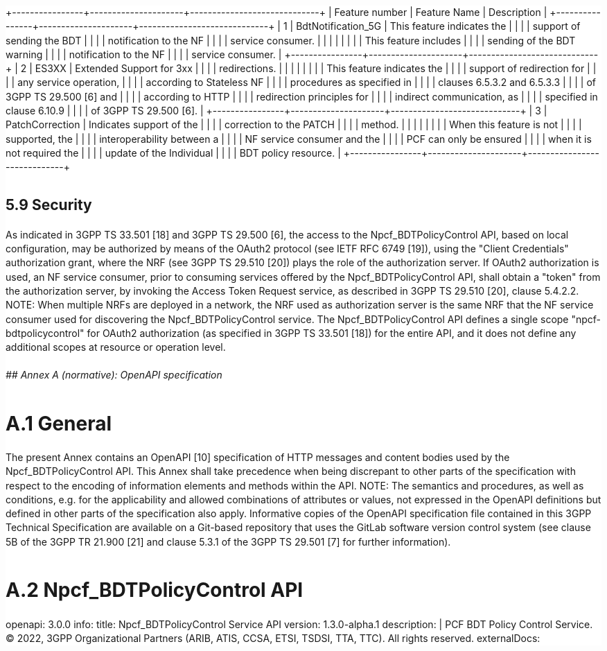 +----------------+---------------------+-----------------------------+ | Feature number | Feature Name | Description | +----------------+---------------------+-----------------------------+ | 1 | BdtNotification_5G | This feature indicates the | | | | support of sending the BDT | | | | notification to the NF | | | | service consumer. | | | | | | | | This feature includes | | | | sending of the BDT warning | | | | notification to the NF | | | | service consumer. | +----------------+---------------------+-----------------------------+ | 2 | ES3XX | Extended Support for 3xx | | | | redirections. | | | | | | | | This feature indicates the | | | | support of redirection for | | | | any service operation, | | | | according to Stateless NF | | | | procedures as specified in | | | | clauses 6.5.3.2 and 6.5.3.3 | | | | of 3GPP TS 29.500 [6] and | | | | according to HTTP | | | | redirection principles for | | | | indirect communication, as | | | | specified in clause 6.10.9 | | | | of 3GPP TS 29.500 [6]. | +----------------+---------------------+-----------------------------+ | 3 | PatchCorrection | Indicates support of the | | | | correction to the PATCH | | | | method. | | | | | | | | When this feature is not | | | | supported, the | | | | interoperability between a | | | | NF service consumer and the | | | | PCF can only be ensured | | | | when it is not required the | | | | update of the Individual | | | | BDT policy resource. | +----------------+---------------------+-----------------------------+
## 5.9 Security
As indicated in 3GPP TS 33.501 [18] and 3GPP TS 29.500 [6], the access to the
Npcf_BDTPolicyControl API, based on local configuration, may be authorized by
means of the OAuth2 protocol (see IETF RFC 6749 [19]), using the \"Client
Credentials\" authorization grant, where the NRF (see 3GPP TS 29.510 [20])
plays the role of the authorization server.
If OAuth2 authorization is used, an NF service consumer, prior to consuming
services offered by the Npcf_BDTPolicyControl API, shall obtain a \"token\"
from the authorization server, by invoking the Access Token Request service,
as described in 3GPP TS 29.510 [20], clause 5.4.2.2.
NOTE: When multiple NRFs are deployed in a network, the NRF used as
authorization server is the same NRF that the NF service consumer used for
discovering the Npcf_BDTPolicyControl service.
The Npcf_BDTPolicyControl API defines a single scope \"npcf-bdtpolicycontrol\"
for OAuth2 authorization (as specified in 3GPP TS 33.501 [18]) for the entire
API, and it does not define any additional scopes at resource or operation
level.
###### ## Annex A (normative): OpenAPI specification
# A.1 General
The present Annex contains an OpenAPI [10] specification of HTTP messages and
content bodies used by the Npcf_BDTPolicyControl API.
This Annex shall take precedence when being discrepant to other parts of the
specification with respect to the encoding of information elements and methods
within the API.
NOTE: The semantics and procedures, as well as conditions, e.g. for the
applicability and allowed combinations of attributes or values, not expressed
in the OpenAPI definitions but defined in other parts of the specification
also apply.
Informative copies of the OpenAPI specification file contained in this 3GPP
Technical Specification are available on a Git-based repository that uses the
GitLab software version control system (see clause 5B of the 3GPP TR 21.900
[21] and clause 5.3.1 of the 3GPP TS 29.501 [7] for further information).
# A.2 Npcf_BDTPolicyControl API
openapi: 3.0.0
info:
title: Npcf_BDTPolicyControl Service API
version: 1.3.0-alpha.1
description: \|
PCF BDT Policy Control Service.
© 2022, 3GPP Organizational Partners (ARIB, ATIS, CCSA, ETSI, TSDSI, TTA,
TTC).
All rights reserved.
externalDocs: